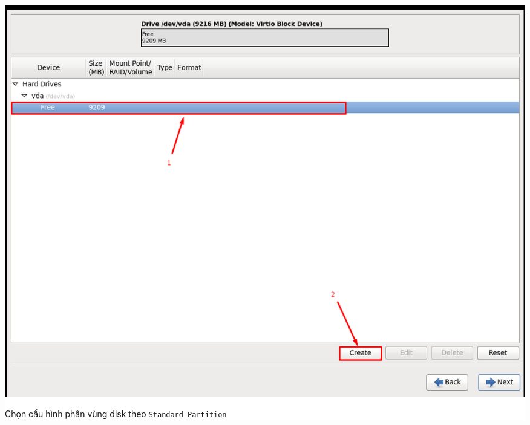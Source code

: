 ![](../images/centos/centos6_install_36.png)

Chọn cấu hình phân vùng disk theo `Standard Partition` 

